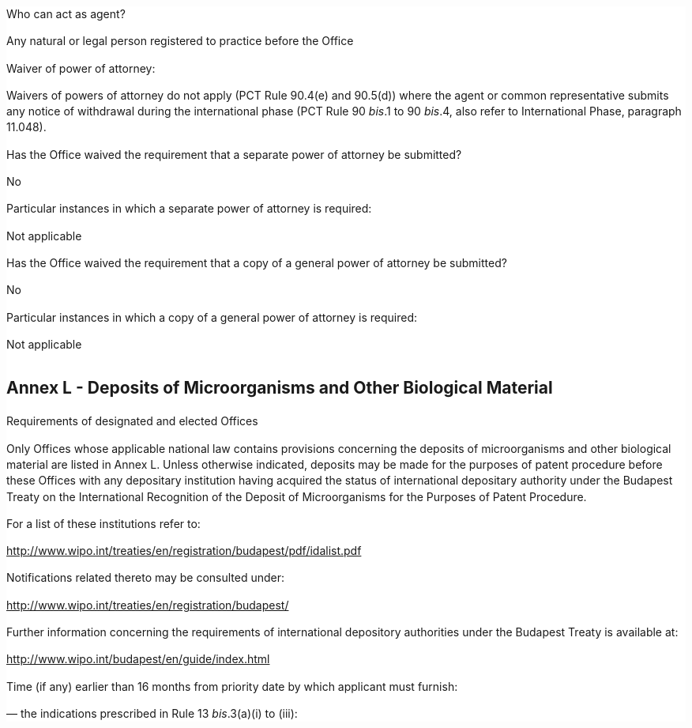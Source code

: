Who can act as agent?

Any natural or legal person registered to practice before the Office

Waiver of power of attorney:

Waivers of powers of attorney do not apply (PCT Rule 90.4(e) and 90.5(d))
where the agent or common representative submits any notice of withdrawal
during the international phase (PCT Rule 90 _bis_.1 to 90 _bis_.4, also refer
to International Phase, paragraph 11.048).

Has the Office waived the requirement that a separate power of attorney be
submitted?

No

Particular instances in which a separate power of attorney is required:

Not applicable

Has the Office waived the requirement that a copy of a general power of
attorney be submitted?

No

Particular instances in which a copy of a general power of attorney is
required:

Not applicable

##  Annex L - Deposits of Microorganisms and Other Biological Material

Requirements of designated and elected Offices

Only Offices whose applicable national law contains provisions concerning the
deposits of microorganisms and other biological material are listed in Annex
L. Unless otherwise indicated, deposits may be made for the purposes of patent
procedure before these Offices with any depositary institution having acquired
the status of international depositary authority under the Budapest Treaty on
the International Recognition of the Deposit of Microorganisms for the
Purposes of Patent Procedure.

For a list of these institutions refer to:

<http://www.wipo.int/treaties/en/registration/budapest/pdf/idalist.pdf>

Notifications related thereto may be consulted under:

<http://www.wipo.int/treaties/en/registration/budapest/>

Further information concerning the requirements of international depository
authorities under the Budapest Treaty is available at:

<http://www.wipo.int/budapest/en/guide/index.html>

Time (if any) earlier than 16 months from priority date by which applicant
must furnish:

— the indications prescribed in Rule 13 _bis_.3(a)(i) to (iii):
